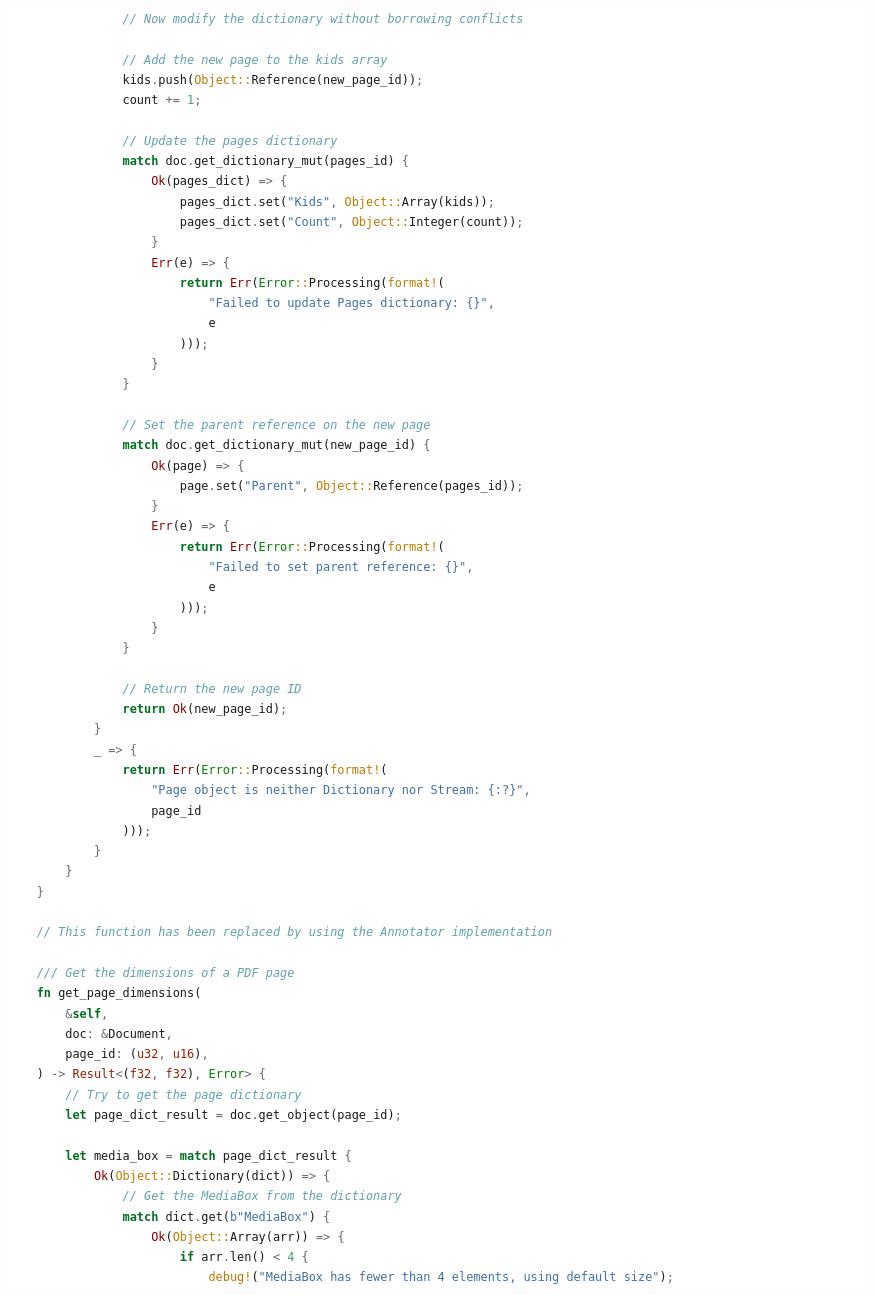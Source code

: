 ```rust
                // Now modify the dictionary without borrowing conflicts

                // Add the new page to the kids array
                kids.push(Object::Reference(new_page_id));
                count += 1;

                // Update the pages dictionary
                match doc.get_dictionary_mut(pages_id) {
                    Ok(pages_dict) => {
                        pages_dict.set("Kids", Object::Array(kids));
                        pages_dict.set("Count", Object::Integer(count));
                    }
                    Err(e) => {
                        return Err(Error::Processing(format!(
                            "Failed to update Pages dictionary: {}",
                            e
                        )));
                    }
                }

                // Set the parent reference on the new page
                match doc.get_dictionary_mut(new_page_id) {
                    Ok(page) => {
                        page.set("Parent", Object::Reference(pages_id));
                    }
                    Err(e) => {
                        return Err(Error::Processing(format!(
                            "Failed to set parent reference: {}",
                            e
                        )));
                    }
                }

                // Return the new page ID
                return Ok(new_page_id);
            }
            _ => {
                return Err(Error::Processing(format!(
                    "Page object is neither Dictionary nor Stream: {:?}",
                    page_id
                )));
            }
        }
    }

    // This function has been replaced by using the Annotator implementation

    /// Get the dimensions of a PDF page
    fn get_page_dimensions(
        &self,
        doc: &Document,
        page_id: (u32, u16),
    ) -> Result<(f32, f32), Error> {
        // Try to get the page dictionary
        let page_dict_result = doc.get_object(page_id);

        let media_box = match page_dict_result {
            Ok(Object::Dictionary(dict)) => {
                // Get the MediaBox from the dictionary
                match dict.get(b"MediaBox") {
                    Ok(Object::Array(arr)) => {
                        if arr.len() < 4 {
                            debug!("MediaBox has fewer than 4 elements, using default size");
```